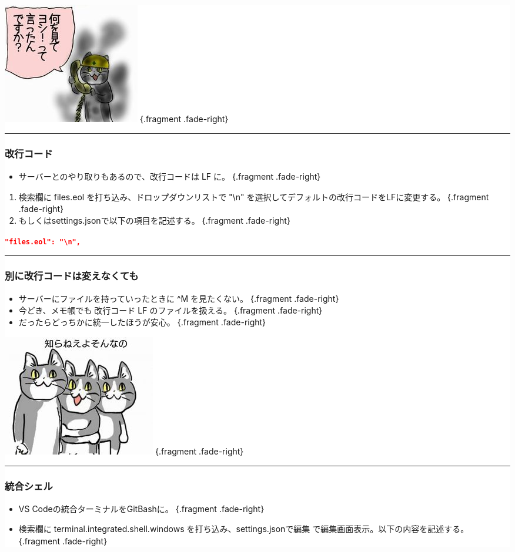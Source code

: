 ![](img/dousite.jpg) {.fragment .fade-right}

---

### 改行コード

* サーバーとのやり取りもあるので、改行コードは LF に。 {.fragment .fade-right}

1. 検索欄に files.eol を打ち込み、ドロップダウンリストで "\n" を選択してデフォルトの改行コードをLFに変更する。 {.fragment .fade-right}
2. もしくはsettings.jsonで以下の項目を記述する。 {.fragment .fade-right}

```json {.fragment .fade-right}
"files.eol": "\n",
```

---

### 別に改行コードは変えなくても

* サーバーにファイルを持っていったときに ^M を見たくない。 {.fragment .fade-right}
* 今どき、メモ帳でも 改行コード LF のファイルを扱える。 {.fragment .fade-right}
* だったらどっちかに統一したほうが安心。 {.fragment .fade-right}

![](img/ha.jpg) {.fragment .fade-right}

---

### 統合シェル

* VS Codeの統合ターミナルをGitBashに。 {.fragment .fade-right}

* 検索欄に terminal.integrated.shell.windows を打ち込み、settings.jsonで編集 で編集画面表示。以下の内容を記述する。 {.fragment .fade-right}
